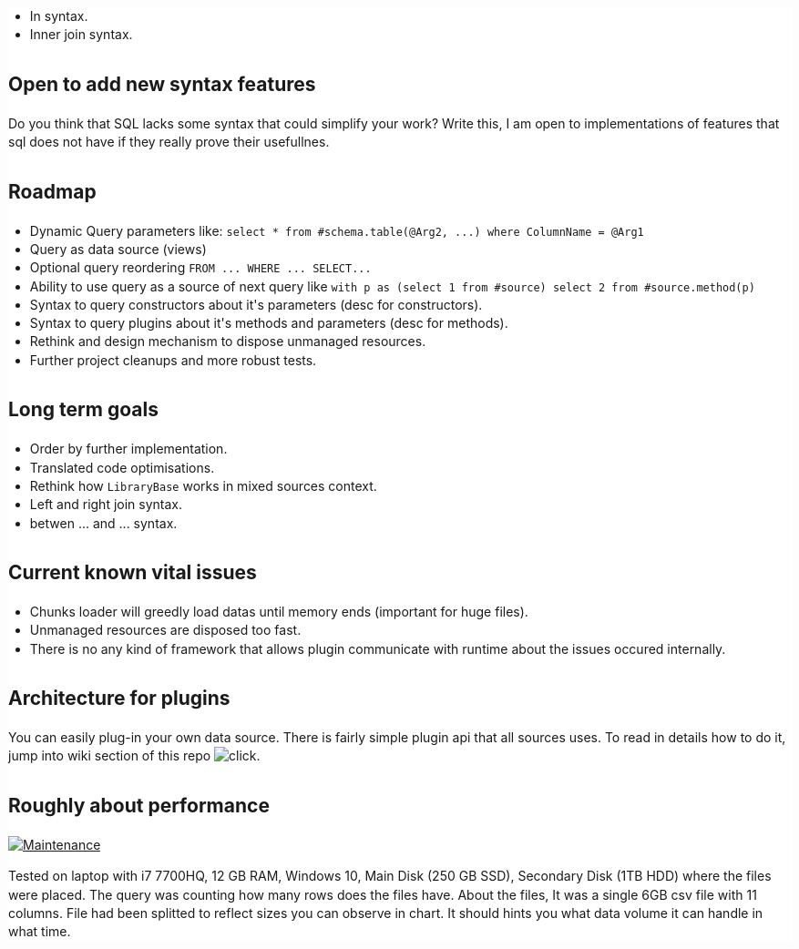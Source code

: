 - In syntax.
- Inner join syntax.

## Open to add new syntax features

Do you think that SQL lacks some syntax that could simplify your work? Write this, I am open to implementations of features that sql does not have if they really prove their usefullnes. 

## Roadmap

- Dynamic Query parameters like: `select * from #schema.table(@Arg2, ...) where ColumnName = @Arg1`
- Query as data source (views)
- Optional query reordering `FROM ... WHERE ... SELECT...`
- Ability to use query as a source of next query like `with p as (select 1 from #source) select 2 from #source.method(p)`
- Syntax to query constructors about it's parameters (desc for constructors).
- Syntax to query plugins about it's methods and parameters (desc for methods).
- Rethink and design mechanism to dispose unmanaged resources.
- Further project cleanups and more robust tests.

## Long term goals

- Order by further implementation.
- Translated code optimisations.
- Rethink how `LibraryBase` works in mixed sources context.
- Left and right join syntax.
- betwen ... and ... syntax.

## Current known vital issues

- Chunks loader will greedly load datas until memory ends (important for huge files).
- Unmanaged resources are disposed too fast.
- There is no any kind of framework that allows plugin communicate with runtime about the issues occured internally.

## Architecture for plugins

You can easily plug-in your own data source. There is fairly simple plugin api that all sources uses. To read in details how to do it, jump into wiki section of this repo ![click](https://github.com/Puchaczov/Musoq/wiki/Plugins).

## Roughly about performance

[![Maintenance](https://github.com/Puchaczov/Musoq/blob/master/musoq_sim_agg_pict.png)](https://github.com/Puchaczov/Musoq/blob/master/musoq_sim_agg_pict.png)

Tested on laptop with i7 7700HQ, 12 GB RAM, Windows 10, Main Disk (250 GB SSD), Secondary Disk (1TB HDD) where the files were placed. The query was counting how many rows does the files have. About the files, It was a single 6GB csv file with 11 columns. File had been splitted to reflect sizes you can observe in chart. It should hints you what data volume it can handle in what time.
